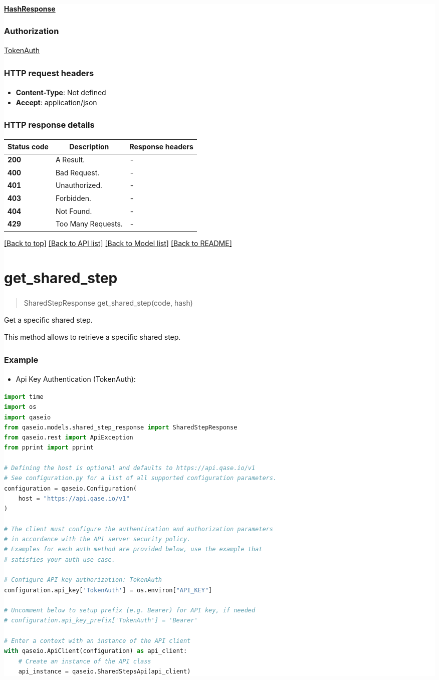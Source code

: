 [**HashResponse**](HashResponse.md)

### Authorization

[TokenAuth](../README.md#TokenAuth)

### HTTP request headers

 - **Content-Type**: Not defined
 - **Accept**: application/json

### HTTP response details

| Status code | Description | Response headers |
|-------------|-------------|------------------|
**200** | A Result. |  -  |
**400** | Bad Request. |  -  |
**401** | Unauthorized. |  -  |
**403** | Forbidden. |  -  |
**404** | Not Found. |  -  |
**429** | Too Many Requests. |  -  |

[[Back to top]](#) [[Back to API list]](../README.md#documentation-for-api-endpoints) [[Back to Model list]](../README.md#documentation-for-models) [[Back to README]](../README.md)

# **get_shared_step**
> SharedStepResponse get_shared_step(code, hash)

Get a specific shared step.

This method allows to retrieve a specific shared step. 

### Example

* Api Key Authentication (TokenAuth):

```python
import time
import os
import qaseio
from qaseio.models.shared_step_response import SharedStepResponse
from qaseio.rest import ApiException
from pprint import pprint

# Defining the host is optional and defaults to https://api.qase.io/v1
# See configuration.py for a list of all supported configuration parameters.
configuration = qaseio.Configuration(
    host = "https://api.qase.io/v1"
)

# The client must configure the authentication and authorization parameters
# in accordance with the API server security policy.
# Examples for each auth method are provided below, use the example that
# satisfies your auth use case.

# Configure API key authorization: TokenAuth
configuration.api_key['TokenAuth'] = os.environ["API_KEY"]

# Uncomment below to setup prefix (e.g. Bearer) for API key, if needed
# configuration.api_key_prefix['TokenAuth'] = 'Bearer'

# Enter a context with an instance of the API client
with qaseio.ApiClient(configuration) as api_client:
    # Create an instance of the API class
    api_instance = qaseio.SharedStepsApi(api_client)
```